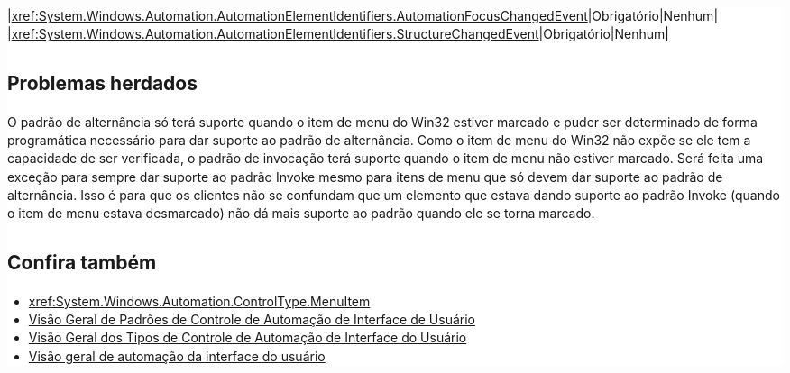 |<xref:System.Windows.Automation.AutomationElementIdentifiers.AutomationFocusChangedEvent>|Obrigatório|Nenhum|
|<xref:System.Windows.Automation.AutomationElementIdentifiers.StructureChangedEvent>|Obrigatório|Nenhum|

<a name="Legacy_Issues"></a>

## <a name="legacy-issues"></a>Problemas herdados

O padrão de alternância só terá suporte quando o item de menu do Win32 estiver marcado e puder ser determinado de forma programática necessário para dar suporte ao padrão de alternância. Como o item de menu do Win32 não expõe se ele tem a capacidade de ser verificada, o padrão de invocação terá suporte quando o item de menu não estiver marcado. Será feita uma exceção para sempre dar suporte ao padrão Invoke mesmo para itens de menu que só devem dar suporte ao padrão de alternância. Isso é para que os clientes não se confundam que um elemento que estava dando suporte ao padrão Invoke (quando o item de menu estava desmarcado) não dá mais suporte ao padrão quando ele se torna marcado.

## <a name="see-also"></a>Confira também

- <xref:System.Windows.Automation.ControlType.MenuItem>
- [Visão Geral de Padrões de Controle de Automação de Interface de Usuário](ui-automation-control-patterns-overview.md)
- [Visão Geral dos Tipos de Controle de Automação de Interface do Usuário](ui-automation-control-types-overview.md)
- [Visão geral de automação da interface do usuário](ui-automation-overview.md)
